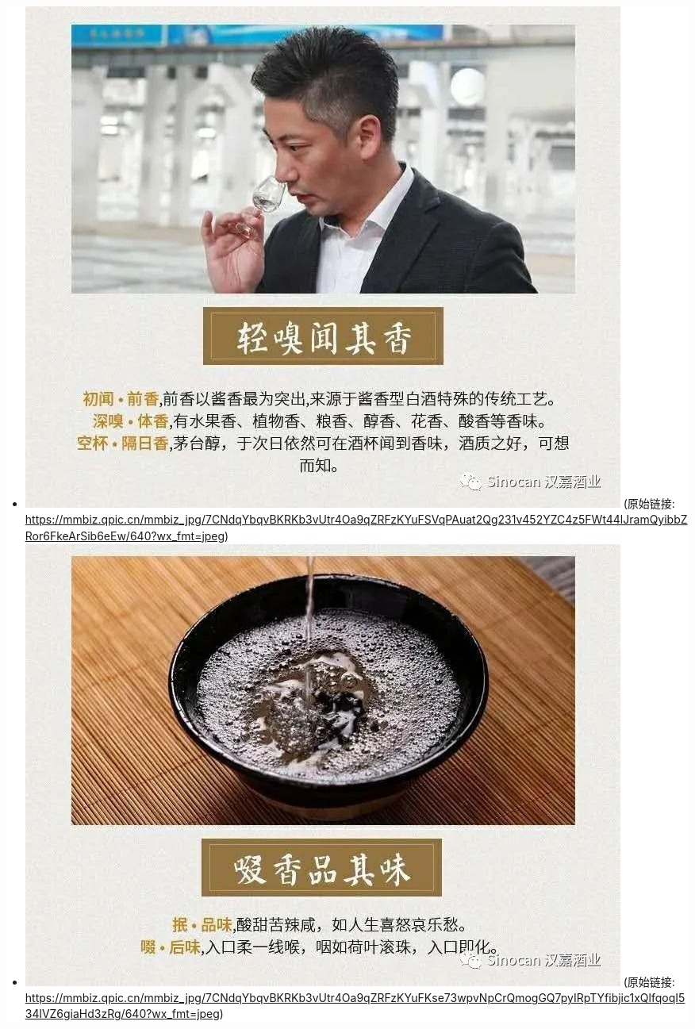 - ![](./images/image_13.jpg) (原始链接: https://mmbiz.qpic.cn/mmbiz_jpg/7CNdqYbqvBKRKb3vUtr4Oa9qZRFzKYuFSVqPAuat2Qg231v452YZC4z5FWt44lJramQyibbZRor6FkeArSib6eEw/640?wx_fmt=jpeg)
- ![](./images/image_14.jpg) (原始链接: https://mmbiz.qpic.cn/mmbiz_jpg/7CNdqYbqvBKRKb3vUtr4Oa9qZRFzKYuFKse73wpvNpCrQmogGQ7pyIRpTYfibjic1xQlfqoqI534lVZ6giaHd3zRg/640?wx_fmt=jpeg)